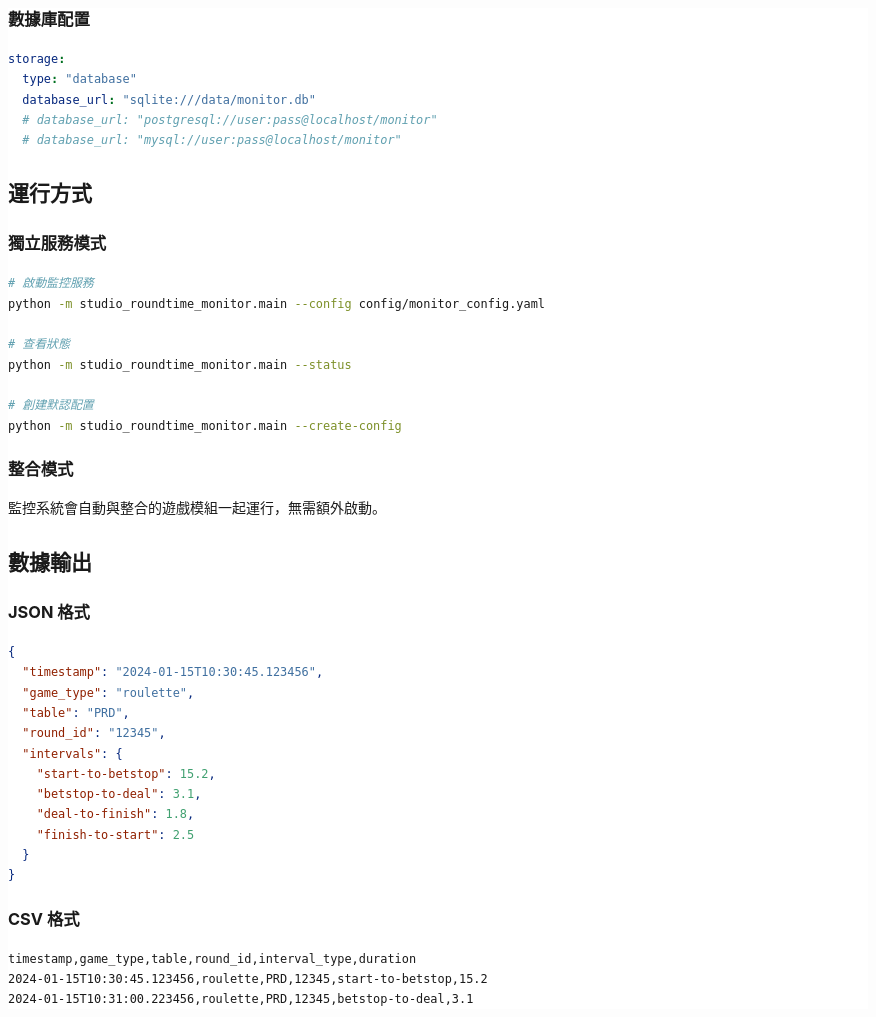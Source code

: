 ### 數據庫配置

```yaml
storage:
  type: "database"
  database_url: "sqlite:///data/monitor.db"
  # database_url: "postgresql://user:pass@localhost/monitor"
  # database_url: "mysql://user:pass@localhost/monitor"
```

## 運行方式

### 獨立服務模式

```bash
# 啟動監控服務
python -m studio_roundtime_monitor.main --config config/monitor_config.yaml

# 查看狀態
python -m studio_roundtime_monitor.main --status

# 創建默認配置
python -m studio_roundtime_monitor.main --create-config
```

### 整合模式

監控系統會自動與整合的遊戲模組一起運行，無需額外啟動。

## 數據輸出

### JSON 格式

```json
{
  "timestamp": "2024-01-15T10:30:45.123456",
  "game_type": "roulette",
  "table": "PRD", 
  "round_id": "12345",
  "intervals": {
    "start-to-betstop": 15.2,
    "betstop-to-deal": 3.1,
    "deal-to-finish": 1.8,
    "finish-to-start": 2.5
  }
}
```

### CSV 格式

```csv
timestamp,game_type,table,round_id,interval_type,duration
2024-01-15T10:30:45.123456,roulette,PRD,12345,start-to-betstop,15.2
2024-01-15T10:31:00.223456,roulette,PRD,12345,betstop-to-deal,3.1
```
